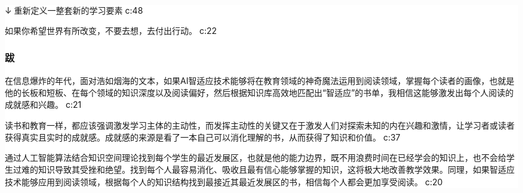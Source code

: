 ↓
重新定义一整套新的学习要素
 c:48

如果你希望世界有所改变，不要去想，去付出行动。 c:22

### 跋

在信息爆炸的年代，面对浩如烟海的文本，如果AI智适应技术能够将在教育领域的神奇魔法运用到阅读领域，掌握每个读者的画像，也就是他的长板和短板、在每个领域的知识深度以及阅读偏好，然后根据知识库高效地匹配出“智适应”的书单，我相信这能够激发出每个人阅读的成就感和兴趣。 c:21

读书和教育一样，都应该强调激发学习主体的主动性，而发挥主动性的关键又在于激发人们对探索未知的内在兴趣和激情，让学习者或读者获得真实且实时的成就感。成就感的来源是看了一本自己可以消化理解的书，从而获得了知识和价值。 c:37

通过人工智能算法结合知识空间理论找到每个学生的最近发展区，也就是他的能力边界，既不用浪费时间在已经学会的知识上，也不会给学生过难的知识导致其受挫和绝望。找到每个人最容易消化、吸收且最有信心能够掌握的知识，这将极大地改善教学效果。同理，如果智适应技术能够应用到阅读领域，根据每个人的知识结构找到最接近其最近发展区的书，相信每个人都会更加享受阅读。 c:20